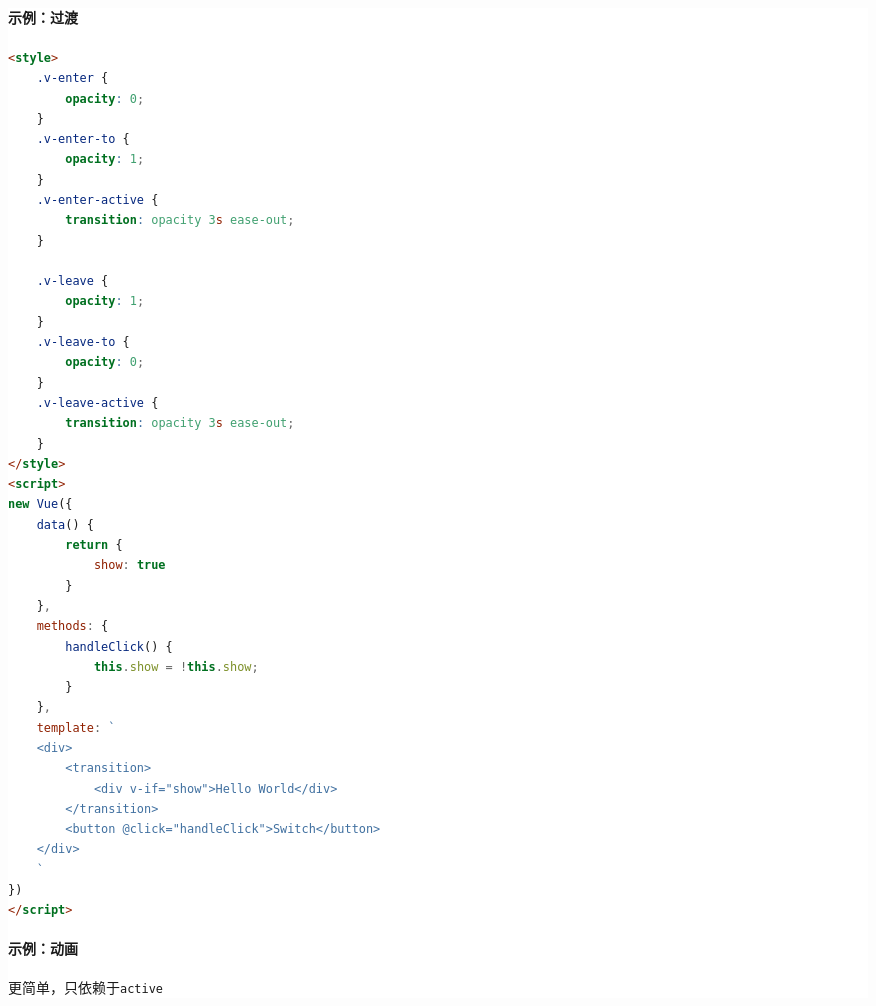 #### 示例：过渡

```html
<style>
    .v-enter {
        opacity: 0;
    }
    .v-enter-to {
        opacity: 1;
    }
    .v-enter-active {
        transition: opacity 3s ease-out;
    }
    
    .v-leave {
        opacity: 1;
    }
    .v-leave-to {
        opacity: 0;
    }
    .v-leave-active {
        transition: opacity 3s ease-out;
    }
</style>
<script>
new Vue({
    data() {
        return {
            show: true
        }
    },
    methods: {
        handleClick() {
            this.show = !this.show;
        }
    },
    template: `
	<div>
		<transition>
    		<div v-if="show">Hello World</div>
		</transition>
		<button @click="handleClick">Switch</button>
    </div>
	`
})
</script>
```

#### 示例：动画

更简单，只依赖于`active`
